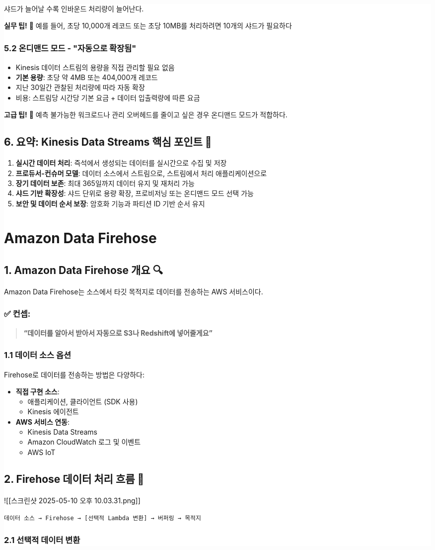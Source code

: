 샤드가 늘어날 수록 인바운드 처리량이 늘어난다.

**실무 팁!** 🌟 예를 들어, 초당 10,000개 레코드 또는 초당 10MB를 처리하려면 10개의 샤드가 필요하다

### 5.2 온디맨드 모드 - "자동으로 확장됨"

- Kinesis 데이터 스트림의 용량을 직접 관리할 필요 없음
- **기본 용량**: 초당 약 4MB 또는 404,000개 레코드
- 지난 30일간 관찰된 처리량에 따라 자동 확장
- 비용: 스트림당 시간당 기본 요금 + 데이터 입출력량에 따른 요금

**고급 팁!** 🧠 예측 불가능한 워크로드나 관리 오버헤드를 줄이고 싶은 경우 온디맨드 모드가 적합하다.

## 6. 요약: Kinesis Data Streams 핵심 포인트 📌

1. **실시간 데이터 처리**: 즉석에서 생성되는 데이터를 실시간으로 수집 및 저장
2. **프로듀서-컨슈머 모델**: 데이터 소스에서 스트림으로, 스트림에서 처리 애플리케이션으로
3. **장기 데이터 보존**: 최대 365일까지 데이터 유지 및 재처리 가능
4. **샤드 기반 확장성**: 샤드 단위로 용량 확장, 프로비저닝 또는 온디맨드 모드 선택 가능
5. **보안 및 데이터 순서 보장**: 암호화 기능과 파티션 ID 기반 순서 유지


# Amazon Data Firehose
## 1. Amazon Data Firehose 개요 🔍

Amazon Data Firehose는 소스에서 타깃 목적지로 데이터를 전송하는 AWS 서비스이다.

### **✅ 컨셉:**

> **“데이터를 알아서 받아서 자동으로 S3나 Redshift에 넣어줄게요”**

### 1.1 데이터 소스 옵션

Firehose로 데이터를 전송하는 방법은 다양하다:

- **직접 구현 소스**:
    - 애플리케이션, 클라이언트 (SDK 사용)
    - Kinesis 에이전트
- **AWS 서비스 연동**:
    - Kinesis Data Streams
    - Amazon CloudWatch 로그 및 이벤트
    - AWS IoT

## 2. Firehose 데이터 처리 흐름 🧩

![[스크린샷 2025-05-10 오후 10.03.31.png]]

```
데이터 소스 → Firehose → [선택적 Lambda 변환] → 버퍼링 → 목적지
```

### 2.1 선택적 데이터 변환

